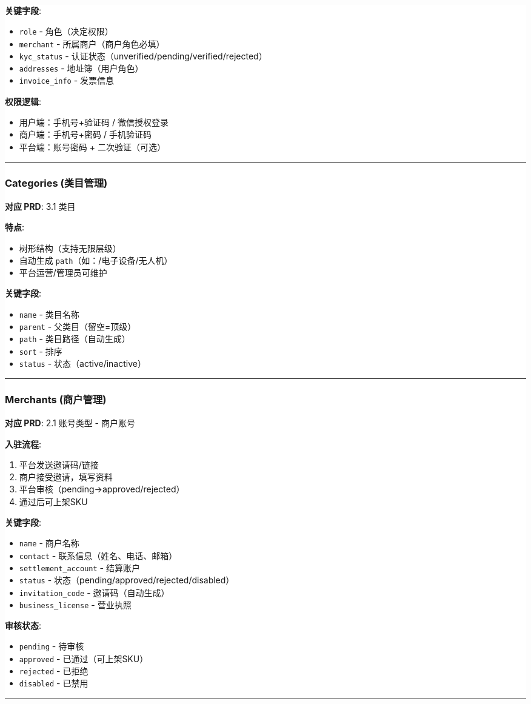 **关键字段**:
- `role` - 角色（决定权限）
- `merchant` - 所属商户（商户角色必填）
- `kyc_status` - 认证状态（unverified/pending/verified/rejected）
- `addresses` - 地址簿（用户角色）
- `invoice_info` - 发票信息

**权限逻辑**:
- 用户端：手机号+验证码 / 微信授权登录
- 商户端：手机号+密码 / 手机验证码
- 平台端：账号密码 + 二次验证（可选）

---

### Categories (类目管理)

**对应 PRD**: 3.1 类目

**特点**:
- 树形结构（支持无限层级）
- 自动生成 `path`（如：/电子设备/无人机）
- 平台运营/管理员可维护

**关键字段**:
- `name` - 类目名称
- `parent` - 父类目（留空=顶级）
- `path` - 类目路径（自动生成）
- `sort` - 排序
- `status` - 状态（active/inactive）

---

### Merchants (商户管理)

**对应 PRD**: 2.1 账号类型 - 商户账号

**入驻流程**:
1. 平台发送邀请码/链接
2. 商户接受邀请，填写资料
3. 平台审核（pending→approved/rejected）
4. 通过后可上架SKU

**关键字段**:
- `name` - 商户名称
- `contact` - 联系信息（姓名、电话、邮箱）
- `settlement_account` - 结算账户
- `status` - 状态（pending/approved/rejected/disabled）
- `invitation_code` - 邀请码（自动生成）
- `business_license` - 营业执照

**审核状态**:
- `pending` - 待审核
- `approved` - 已通过（可上架SKU）
- `rejected` - 已拒绝
- `disabled` - 已禁用

---